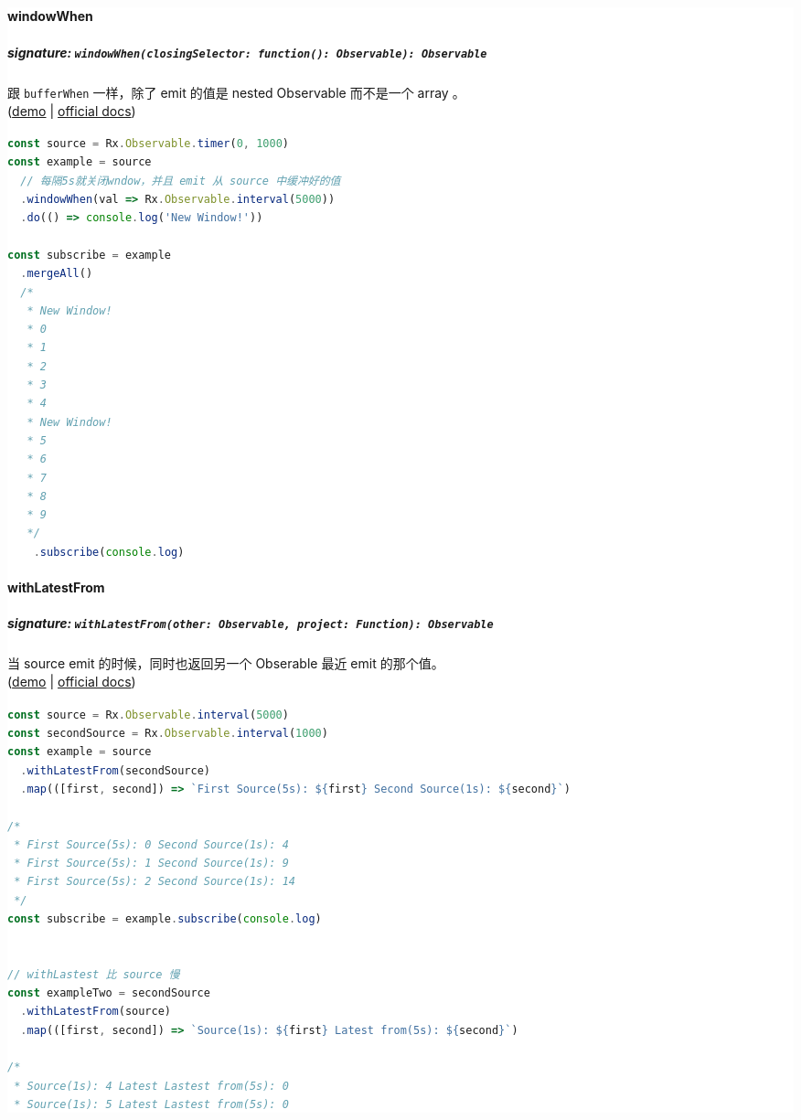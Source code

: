 #### windowWhen
##### signature: `windowWhen(closingSelector: function(): Observable): Observable`

跟 `bufferWhen` 一样，除了 emit 的值是 nested Observable 而不是一个 array 。  
([demo](http://jsbin.com/tuhaposemo/edit?js,console) | [official docs](http://reactivex.io/rxjs/class/es6/Observable.js~Observable.html#instance-method-windowWhen))

```javascript
const source = Rx.Observable.timer(0, 1000)
const example = source
  // 每隔5s就关闭wndow，并且 emit 从 source 中缓冲好的值
  .windowWhen(val => Rx.Observable.interval(5000))
  .do(() => console.log('New Window!'))
  
const subscribe = example
  .mergeAll()
  /*
   * New Window!
   * 0
   * 1
   * 2
   * 3
   * 4
   * New Window!
   * 5
   * 6
   * 7 
   * 8
   * 9
   */
    .subscribe(console.log)
```

#### withLatestFrom
##### signature: `withLatestFrom(other: Observable, project: Function): Observable`

当 source emit 的时候，同时也返回另一个 Obserable 最近 emit 的那个值。  
([demo](http://jsbin.com/xehucaketu/edit?js,console) | [official docs](http://reactivex.io/rxjs/class/es6/Observable.js~Observable.html#instance-method-withLatestFrom))

```javascript
const source = Rx.Observable.interval(5000)
const secondSource = Rx.Observable.interval(1000)
const example = source
  .withLatestFrom(secondSource)
  .map(([first, second]) => `First Source(5s): ${first} Second Source(1s): ${second}`)
  
/*
 * First Source(5s): 0 Second Source(1s): 4
 * First Source(5s): 1 Second Source(1s): 9
 * First Source(5s): 2 Second Source(1s): 14
 */
const subscribe = example.subscribe(console.log)


// withLastest 比 source 慢
const exampleTwo = secondSource
  .withLatestFrom(source)
  .map(([first, second]) => `Source(1s): ${first} Latest from(5s): ${second}`)
  
/*
 * Source(1s): 4 Latest Lastest from(5s): 0
 * Source(1s): 5 Latest Lastest from(5s): 0
```